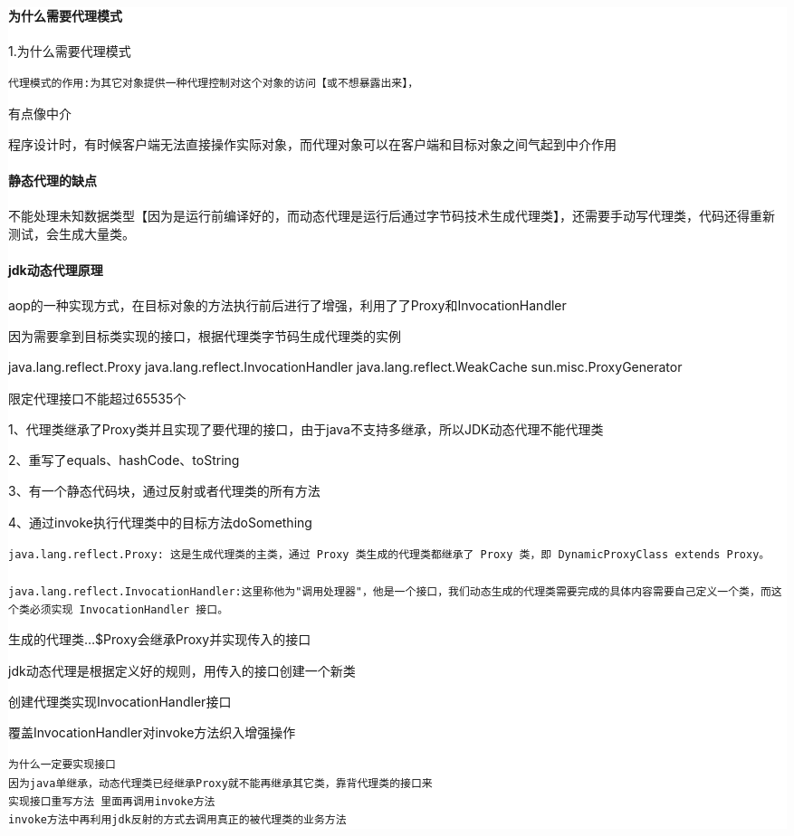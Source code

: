 #### 为什么需要代理模式

1.为什么需要代理模式

```
代理模式的作用:为其它对象提供一种代理控制对这个对象的访问【或不想暴露出来】，
```

有点像中介

程序设计时，有时候客户端无法直接操作实际对象，而代理对象可以在客户端和目标对象之间气起到中介作用



####  静态代理的缺点

不能处理未知数据类型【因为是运行前编译好的，而动态代理是运行后通过字节码技术生成代理类】，还需要手动写代理类，代码还得重新测试，会生成大量类。



#### jdk动态代理原理

aop的一种实现方式，在目标对象的方法执行前后进行了增强，利用了了Proxy和InvocationHandler

因为需要拿到目标类实现的接口，根据代理类字节码生成代理类的实例

java.lang.reflect.Proxy
java.lang.reflect.InvocationHandler
java.lang.reflect.WeakCache
sun.misc.ProxyGenerator

限定代理接口不能超过65535个

1、代理类继承了Proxy类并且实现了要代理的接口，由于java不支持多继承，所以JDK动态代理不能代理类

2、重写了equals、hashCode、toString

3、有一个静态代码块，通过反射或者代理类的所有方法

4、通过invoke执行代理类中的目标方法doSomething

```
java.lang.reflect.Proxy: 这是生成代理类的主类，通过 Proxy 类生成的代理类都继承了 Proxy 类，即 DynamicProxyClass extends Proxy。

java.lang.reflect.InvocationHandler:这里称他为"调用处理器"，他是一个接口，我们动态生成的代理类需要完成的具体内容需要自己定义一个类，而这个类必须实现 InvocationHandler 接口。
```

生成的代理类…$Proxy会继承Proxy并实现传入的接口

jdk动态代理是根据定义好的规则，用传入的接口创建一个新类

创建代理类实现InvocationHandler接口

覆盖InvocationHandler对invoke方法织入增强操作

```
为什么一定要实现接口
因为java单继承，动态代理类已经继承Proxy就不能再继承其它类，靠背代理类的接口来
实现接口重写方法 里面再调用invoke方法
invoke方法中再利用jdk反射的方式去调用真正的被代理类的业务方法
```
